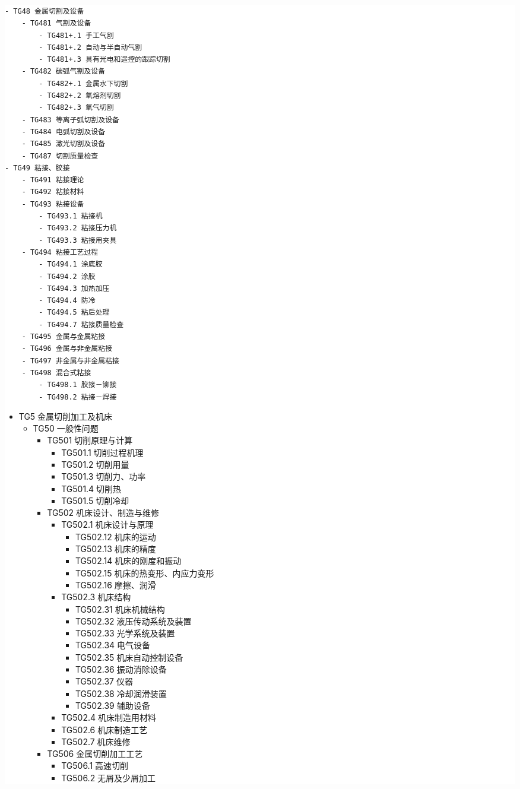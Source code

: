 	- TG48 金属切割及设备
		- TG481 气割及设备
			- TG481+.1 手工气割
			- TG481+.2 自动与半自动气割
			- TG481+.3 具有光电和遥控的跟踪切割
		- TG482 碳弧气割及设备
			- TG482+.1 金属水下切割
			- TG482+.2 氧熔剂切割
			- TG482+.3 氧气切割
		- TG483 等离子弧切割及设备
		- TG484 电弧切割及设备
		- TG485 激光切割及设备
		- TG487 切割质量检查
	- TG49 粘接、胶接
		- TG491 粘接理论
		- TG492 粘接材料
		- TG493 粘接设备
			- TG493.1 粘接机
			- TG493.2 粘接压力机
			- TG493.3 粘接用夹具
		- TG494 粘接工艺过程
			- TG494.1 涂底胶
			- TG494.2 涂胶
			- TG494.3 加热加压
			- TG494.4 防冷
			- TG494.5 粘后处理
			- TG494.7 粘接质量检查
		- TG495 金属与金属粘接
		- TG496 金属与非金属粘接
		- TG497 非金属与非金属粘接
		- TG498 混合式粘接
			- TG498.1 胶接－铆接
			- TG498.2 粘接－焊接
- TG5 金属切削加工及机床
	- TG50 一般性问题
		- TG501 切削原理与计算
			- TG501.1 切削过程机理
			- TG501.2 切削用量
			- TG501.3 切削力、功率
			- TG501.4 切削热
			- TG501.5 切削冷却
		- TG502 机床设计、制造与维修
			- TG502.1 机床设计与原理
				- TG502.12 机床的运动
				- TG502.13 机床的精度
				- TG502.14 机床的刚度和振动
				- TG502.15 机床的热变形、内应力变形
				- TG502.16 摩擦、润滑
			- TG502.3 机床结构
				- TG502.31 机床机械结构
				- TG502.32 液压传动系统及装置
				- TG502.33 光学系统及装置
				- TG502.34 电气设备
				- TG502.35 机床自动控制设备
				- TG502.36 振动消除设备
				- TG502.37 仪器
				- TG502.38 冷却润滑装置
				- TG502.39 辅助设备
			- TG502.4 机床制造用材料
			- TG502.6 机床制造工艺
			- TG502.7 机床维修
		- TG506 金属切削加工工艺
			- TG506.1 高速切削
			- TG506.2 无屑及少屑加工
